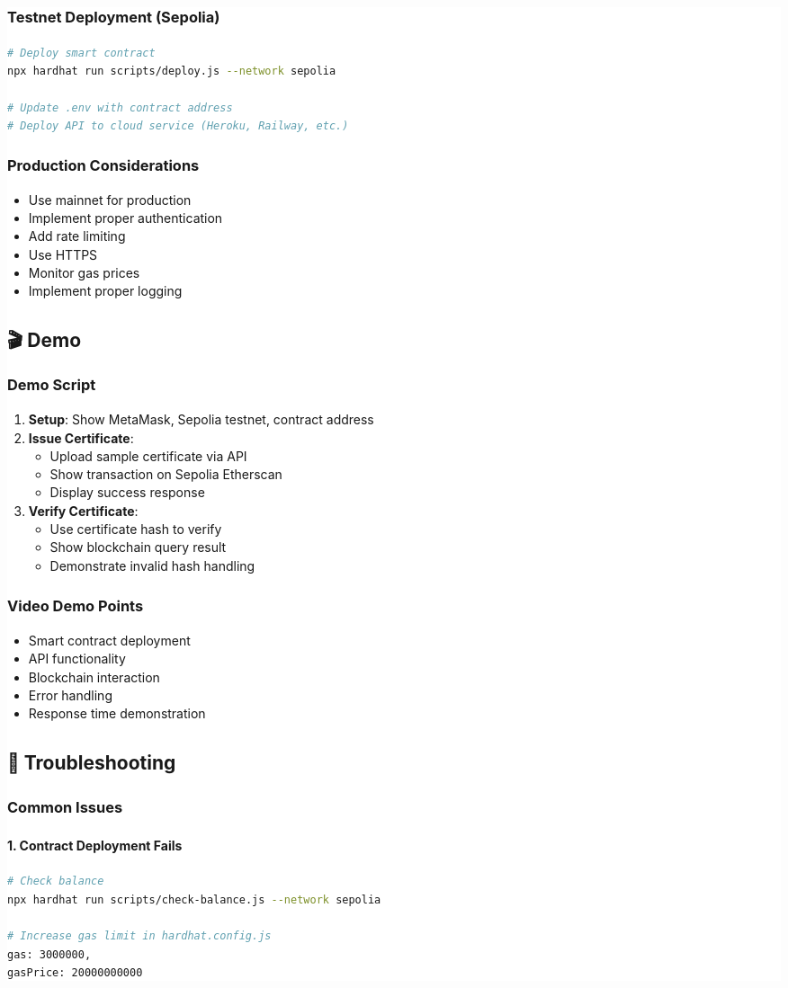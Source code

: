 ### Testnet Deployment (Sepolia)
```bash
# Deploy smart contract
npx hardhat run scripts/deploy.js --network sepolia

# Update .env with contract address
# Deploy API to cloud service (Heroku, Railway, etc.)
```

### Production Considerations
- Use mainnet for production
- Implement proper authentication
- Add rate limiting
- Use HTTPS
- Monitor gas prices
- Implement proper logging

## 🎬 Demo

### Demo Script
1. **Setup**: Show MetaMask, Sepolia testnet, contract address
2. **Issue Certificate**: 
   - Upload sample certificate via API
   - Show transaction on Sepolia Etherscan
   - Display success response
3. **Verify Certificate**:
   - Use certificate hash to verify
   - Show blockchain query result
   - Demonstrate invalid hash handling

### Video Demo Points
- Smart contract deployment
- API functionality
- Blockchain interaction
- Error handling
- Response time demonstration

## 🔧 Troubleshooting

### Common Issues

#### 1. Contract Deployment Fails
```bash
# Check balance
npx hardhat run scripts/check-balance.js --network sepolia

# Increase gas limit in hardhat.config.js
gas: 3000000,
gasPrice: 20000000000
```

